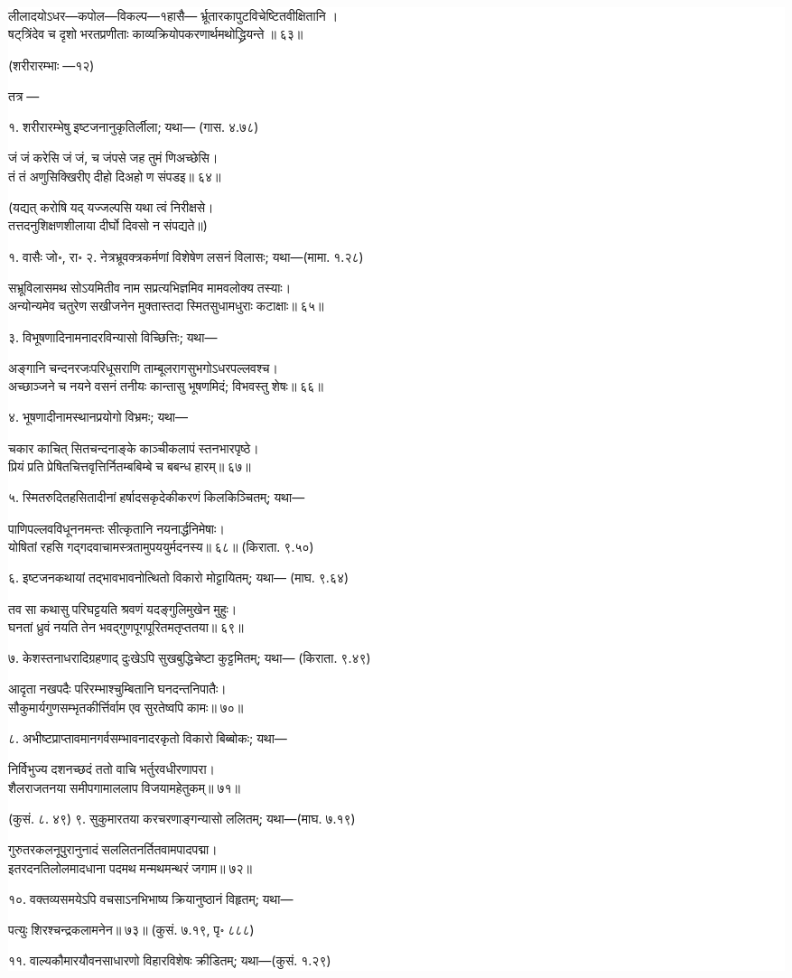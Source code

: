 लीलादयोऽधर—कपोल—विकल्प—१हासै— र्भ्रूतारकापुटविचेष्टितवीक्षितानि ।  
षट्‍‌त्रिंदेव च दृशो भरतप्रणीताः काव्यक्रियोपकरणार्थमथोद्ध‌्रियन्ते ॥ ६३॥  

(शरीरारम्भाः —१२)

तत्र —

१. शरीरारम्भेषु इष्टजनानुकृतिर्लीला; यथा— (गास. ४.७८)

जं जं करेसि जं जं, च जंपसे जह तुमं णिअच्छेसि।  
तं तं अणुसिक्खिरीए दीहो दिअहो ण संपडइ॥ ६४॥  

(यद्यत् करोषि यद् यज्जल्पसि यथा त्वं निरीक्षसे।  
तत्तदनुशिक्षणशीलाया दीर्घो दिवसो न संपद्यते॥)  

 १. वासैः जो॰, रा॰ 
२. नेत्रभ्रूवक्त्रकर्मणां विशेषेण लसनं विलासः; यथा—(मामा. १.२८)

सभ्रूविलासमथ सोऽयमितीव नाम सप्रत्यभिज्ञमिव मामवलोक्य तस्याः।  
अन्योन्यमेव चतुरेण सखीजनेन मुक्तास्तदा स्मितसुधामधुराः कटाक्षाः॥ ६५॥  

३. विभूषणादिनामनादरविन्यासो विच्छित्तिः; यथा—

अङ्गानि चन्दनरजःपरिधूसराणि ताम्बूलरागसुभगोऽधरपल्लवश्च।  
अच्छाञ्जने च नयने वसनं तनीयः कान्तासु भूषणमिदं; विभवस्तु शेषः॥ ६६॥  

४. भूषणादीनामस्थानप्रयोगो विभ्रमः; यथा—

चकार काचित् सितचन्दनाङ्के काञ्चीकलापं स्तनभारपृष्ठे।  
प्रियं प्रति प्रेषितचित्तवृत्तिर्नितम्बबिम्बे च बबन्ध हारम्॥ ६७॥  

५. स्मितरुदितहसितादीनां हर्षादसकृदेकीकरणं किलकिञ्चितम्; यथा—

पाणिपल्लवविधूननमन्तः सीत्कृतानि नयनार्द्धनिमेषाः।  
योषितां रहसि गद्गदवाचामस्त्रतामुपययुर्मदनस्य॥ ६८॥ (किराता. ९.५०)  

६. इष्टजनकथायां तद्भावभावनोत्थितो विकारो मोट्टायितम्; यथा— (माघ. ९.६४)

तव सा कथासु परिघट्टयति श्रवणं यदङ्गुलिमुखेन मुहुः।  
घनतां ध्रुवं नयति तेन भवद्‌गुणपूगपूरितमतृप्‍ततया॥ ६९॥  

७. केशस्तनाधरादिग्रहणाद् दुःखेऽपि सुखबुद्धिचेष्टा कुट्टमितम्; यथा— (किराता. ९.४९)

आदृता नखपदैः परिरम्भाश्‍चुम्बितानि घनदन्तनिपातैः।  
सौकुमार्यगुणसम्भृतकीर्त्तिर्वाम एव सुरतेष्वपि कामः॥ ७०॥  

८. अभीष्टप्राप्‍तावमानगर्वसम्भावनादरकृतो विकारो बिब्बोकः; यथा—

निर्विभुज्य दशनच्छदं ततो वाचि भर्तुरवधीरणापरा।  
शैलराजतनया समीपगामाललाप विजयामहेतुकम्॥ ७१॥  

 (कुसं. ८. ४९) 
९. सुकुमारतया करचरणाङ्गन्यासो ललितम्; यथा—(माघ. ७.१९)

गुरुतरकलनूपुरानुनादं सललितनर्तितवामपादपद्मा।  
इतरदनतिलोलमादधाना पदमथ मन्मथमन्थरं जगाम॥ ७२॥  

१०. वक्तव्यसमयेऽपि वचसाऽनभिभाष्य क्रियानुष्ठानं विहृतम्; यथा—

पत्युः शिरश्चन्द्रकलामनेन॥ ७३॥ (कुसं. ७.१९, पृ॰ ८८८)

११. वाल्यकौमारयौवनसाधारणो विहारविशेषः क्रीडितम्; यथा—(कुसं. १.२९)
